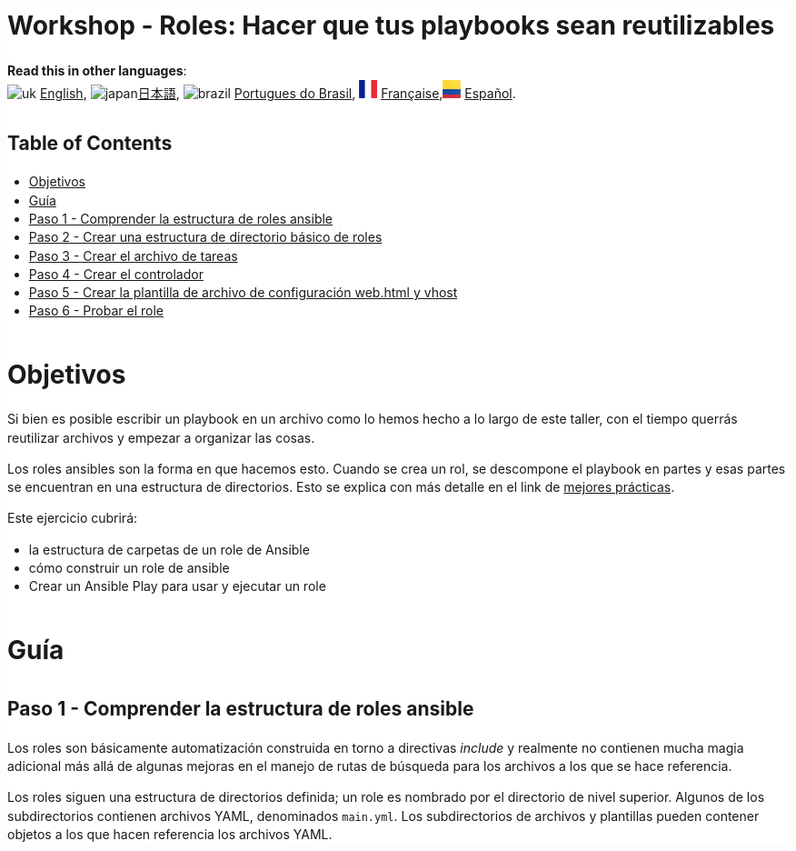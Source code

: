 # Workshop - Roles: Hacer que tus playbooks sean reutilizables

**Read this in other languages**:
<br>![uk](../../../images/uk.png) [English](README.md),  ![japan](../../../images/japan.png)[日本語](README.ja.md), ![brazil](../../../images/brazil.png) [Portugues do Brasil](README.pt-br.md), ![france](../../../images/fr.png) [Française](README.fr.md),![Español](../../../images/col.png) [Español](README.es.md).

## Table of Contents

* [Objetivos](#Objetivos)
* [Guía](#Guía)
* [Paso 1 - Comprender la estructura de roles ansible](#Paso-1---Comprender-la-estructura-de-roles-ansible)
* [Paso 2 - Crear una estructura de directorio básico de roles](#Paso-2---Crear-una-estructura-de-directorio-básico-de-roles)
* [Paso 3 - Crear el archivo de tareas](#Paso-3---Crear-el-archivo-de-tareas)
* [Paso 4 - Crear el controlador](#Paso-4---Crear-el-controlador)
* [Paso 5 - Crear la plantilla de archivo de configuración web.html y vhost](#Paso-5---Crear-la-plantilla-de-archivo-de-configuración-webhtml-y-vhost)
* [Paso 6 - Probar el role](#Paso-6---Probar-el-role)

# Objetivos

Si bien es posible escribir un playbook en un archivo como lo hemos hecho a lo largo de este taller, con el tiempo querrás reutilizar archivos y empezar a organizar las cosas.

Los roles ansibles son la forma en que hacemos esto.  Cuando se crea un rol, se descompone el playbook en partes y esas partes se encuentran en una estructura de directorios.  Esto se explica con más detalle en el link de [mejores prácticas](http://docs.ansible.com/ansible/playbooks_best_practices.html).  

Este ejercicio cubrirá:
- la estructura de carpetas de un role de Ansible
- cómo construir un role de ansible
- Crear un Ansible Play para usar y ejecutar un role

# Guía

## Paso 1 - Comprender la estructura de roles ansible

Los roles son básicamente automatización construida en torno a directivas *include* y realmente no contienen mucha magia adicional más allá de algunas mejoras en el manejo de rutas de búsqueda para los archivos a los que se hace referencia.

Los roles siguen una estructura de directorios definida; un role es nombrado por el directorio de nivel superior. Algunos de los subdirectorios contienen archivos YAML, denominados `main.yml`. Los subdirectorios de archivos y plantillas pueden contener objetos a los que hacen referencia los archivos YAML.
